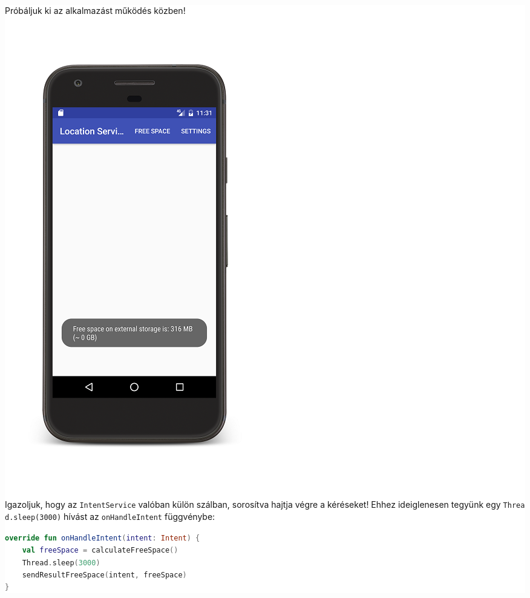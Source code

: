 Próbáljuk ki az alkalmazást működés közben!

![](images/freespace.png)

Igazoljuk, hogy az `IntentService` valóban külön szálban, sorosítva hajtja végre a kéréseket! Ehhez ideiglenesen tegyünk egy `Thread.sleep(3000)` hívást az `onHandleIntent` függvénybe:

```kotlin
override fun onHandleIntent(intent: Intent) {
    val freeSpace = calculateFreeSpace()
    Thread.sleep(3000)
    sendResultFreeSpace(intent, freeSpace)
}
```
